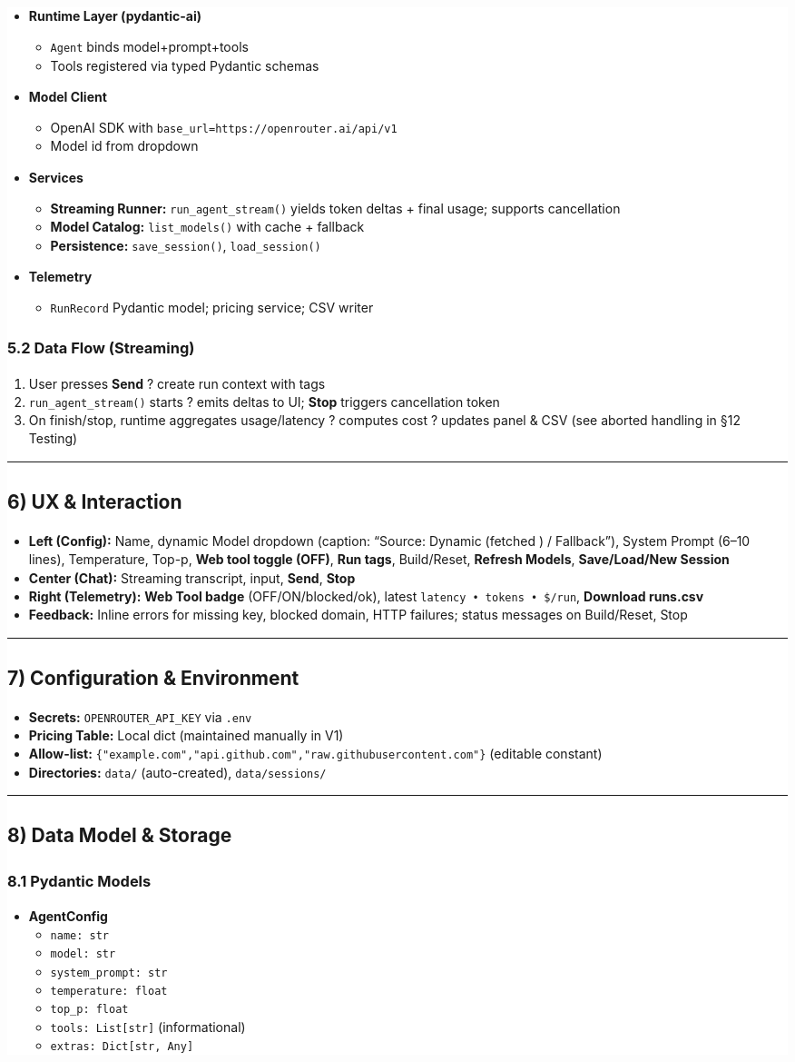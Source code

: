 - **Runtime Layer (pydantic-ai)**
  - `Agent` binds model+prompt+tools
  - Tools registered via typed Pydantic schemas

- **Model Client**
  - OpenAI SDK with `base_url=https://openrouter.ai/api/v1`
  - Model id from dropdown

- **Services**
  - **Streaming Runner:** `run_agent_stream()` yields token deltas + final usage; supports cancellation
  - **Model Catalog:** `list_models()` with cache + fallback
  - **Persistence:** `save_session()`, `load_session()`

- **Telemetry**
  - `RunRecord` Pydantic model; pricing service; CSV writer

### 5.2 Data Flow (Streaming)
1) User presses **Send** ? create run context with tags
2) `run_agent_stream()` starts ? emits deltas to UI; **Stop** triggers cancellation token
3) On finish/stop, runtime aggregates usage/latency ? computes cost ? updates panel & CSV (see aborted handling in §12 Testing)

---

## 6) UX & Interaction
- **Left (Config):** Name, dynamic Model dropdown (caption: “Source: Dynamic (fetched <time>) / Fallback”), System Prompt (6–10 lines), Temperature, Top-p, **Web tool toggle (OFF)**, **Run tags**, Build/Reset, **Refresh Models**, **Save/Load/New Session**
- **Center (Chat):** Streaming transcript, input, **Send**, **Stop**
- **Right (Telemetry):** **Web Tool badge** (OFF/ON/blocked/ok), latest `latency • tokens • $/run`, **Download runs.csv**
- **Feedback:** Inline errors for missing key, blocked domain, HTTP failures; status messages on Build/Reset, Stop

---

## 7) Configuration & Environment
- **Secrets:** `OPENROUTER_API_KEY` via `.env`
- **Pricing Table:** Local dict (maintained manually in V1)
- **Allow-list:** `{"example.com","api.github.com","raw.githubusercontent.com"}` (editable constant)
- **Directories:** `data/` (auto-created), `data/sessions/`

---

## 8) Data Model & Storage
### 8.1 Pydantic Models
- **AgentConfig**
  - `name: str`
  - `model: str`
  - `system_prompt: str`
  - `temperature: float`
  - `top_p: float`
  - `tools: List[str]` (informational)
  - `extras: Dict[str, Any]`
